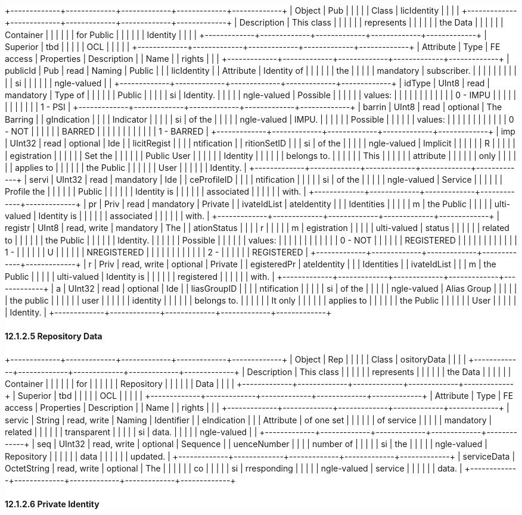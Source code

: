 +-------------+-------------+-------------+-------------+-------------+ | Object | Pub | | | | | Class | licIdentity | | | | +-------------+-------------+-------------+-------------+-------------+ | Description | This class | | | | | | represents | | | | | | the Data | | | | | | Container | | | | | | for Public | | | | | | Identity | | | | +-------------+-------------+-------------+-------------+-------------+ | Superior | tbd | | | | | OCL | | | | | +-------------+-------------+-------------+-------------+-------------+ | Attribute | Type | FE access | Properties | Description | | Name | | rights | | | +-------------+-------------+-------------+-------------+-------------+ | publicId | Pub | read | Naming | Public | | | licIdentity | | Attribute | Identity of | | | | | | the | | | | | mandatory | subscriber. | | | | | | | | | | | si | | | | | | ngle-valued | | +-------------+-------------+-------------+-------------+-------------+ | idType | UInt8 | read | mandatory | Type of | | | | | | Public | | | | | si | Identity. | | | | | ngle-valued | Possible | | | | | | values: | | | | | | | | | | | | 0 - IMPU | | | | | | | | | | | | 1 - PSI | +-------------+-------------+-------------+-------------+-------------+ | barrin | UInt8 | read | optional | The Barring | | gIndication | | | | Indicator | | | | | si | of the | | | | | ngle-valued | IMPU. | | | | | | Possible | | | | | | values: | | | | | | | | | | | | 0 - NOT | | | | | | BARRED | | | | | | | | | | | | 1 - BARRED | +-------------+-------------+-------------+-------------+-------------+ | imp | UInt32 | read | optional | Ide | | licitRegist | | | | ntification | | ritionSetID | | | si | of the | | | | | ngle-valued | Implicit | | | | | | R | | | | | | egistration | | | | | | Set the | | | | | | Public User | | | | | | Identity | | | | | | belongs to. | | | | | | This | | | | | | attribute | | | | | | only | | | | | | applies to | | | | | | the Public | | | | | | User | | | | | | Identity. | +-------------+-------------+-------------+-------------+-------------+ | servi | UInt32 | read | mandatory | Ide | | ceProfileID | | | | ntification | | | | | si | of the | | | | | ngle-valued | Service | | | | | | Profile the | | | | | | Public | | | | | | Identity is | | | | | | associated | | | | | | with. | +-------------+-------------+-------------+-------------+-------------+ | pr | Priv | read | mandatory | Private | | ivateIdList | ateIdentity | | | Identities | | | | | m | the Public | | | | | ulti-valued | Identity is | | | | | | associated | | | | | | with. | +-------------+-------------+-------------+-------------+-------------+ | registr | UInt8 | read, write | mandatory | The | | ationStatus | | | | r | | | | | m | egistration | | | | | ulti-valued | status | | | | | | related to | | | | | | the Public | | | | | | Identity. | | | | | | Possible | | | | | | values: | | | | | | | | | | | | 0 - NOT | | | | | | REGISTERED | | | | | | | | | | | | 1 - | | | | | | U | | | | | | NREGISTERED | | | | | | | | | | | | 2 - | | | | | | REGISTERED | +-------------+-------------+-------------+-------------+-------------+ | r | Priv | read, write | optional | Private | | egisteredPr | ateIdentity | | | Identities | | ivateIdList | | | m | the Public | | | | | ulti-valued | Identity is | | | | | | registered | | | | | | with. | +-------------+-------------+-------------+-------------+-------------+ | a | UInt32 | read | optional | Ide | | liasGroupID | | | | ntification | | | | | si | of the | | | | | ngle-valued | Alias Group | | | | | | the public | | | | | | user | | | | | | identity | | | | | | belongs to. | | | | | | It only | | | | | | applies to | | | | | | the Public | | | | | | User | | | | | | Identity. | +-------------+-------------+-------------+-------------+-------------+
#### 12.1.2.5 Repository Data
+-------------+-------------+-------------+-------------+-------------+ | Object | Rep | | | | | Class | ositoryData | | | | +-------------+-------------+-------------+-------------+-------------+ | Description | This class | | | | | | represents | | | | | | the Data | | | | | | Container | | | | | | for | | | | | | Repository | | | | | | Data | | | | +-------------+-------------+-------------+-------------+-------------+ | Superior | tbd | | | | | OCL | | | | | +-------------+-------------+-------------+-------------+-------------+ | Attribute | Type | FE access | Properties | Description | | Name | | rights | | | +-------------+-------------+-------------+-------------+-------------+ | servic | String | read, write | Naming | Identifier | | eIndication | | | Attribute | of one set | | | | | | of service | | | | | mandatory | related | | | | | | transparent | | | | | si | data. | | | | | ngle-valued | | +-------------+-------------+-------------+-------------+-------------+ | seq | UInt32 | read, write | optional | Sequence | | uenceNumber | | | | number of | | | | | si | the | | | | | ngle-valued | Repository | | | | | | data | | | | | | updated. | +-------------+-------------+-------------+-------------+-------------+ | serviceData | OctetString | read, write | optional | The | | | | | | co | | | | | si | rresponding | | | | | ngle-valued | service | | | | | | data. | +-------------+-------------+-------------+-------------+-------------+
#### 12.1.2.6 Private Identity